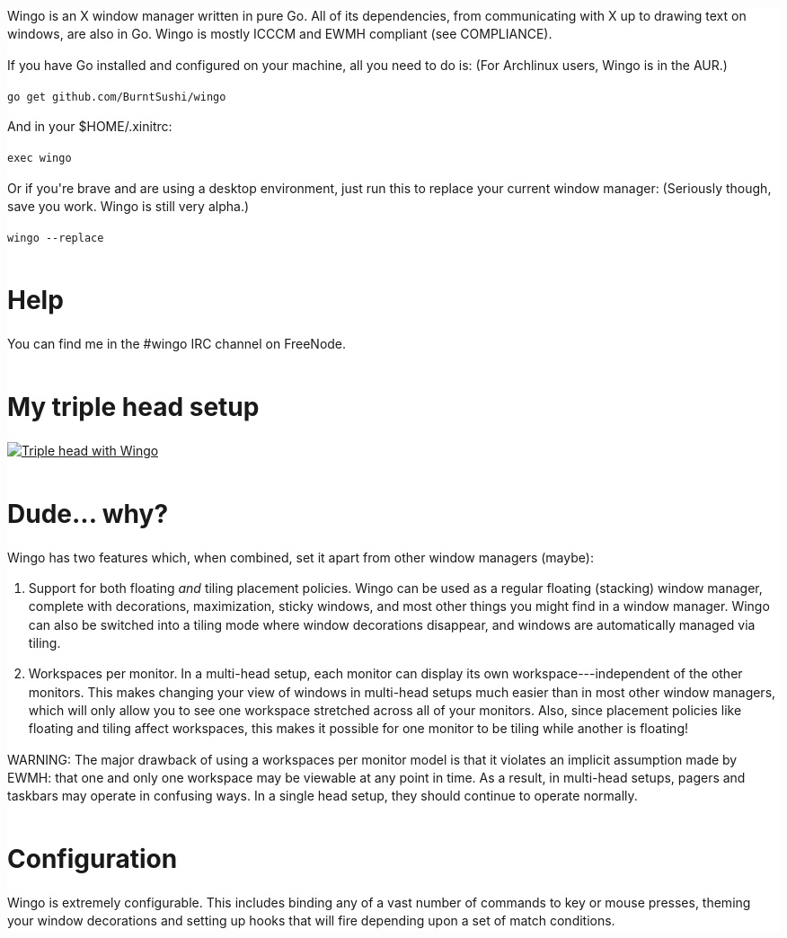 Wingo is an X window manager written in pure Go. All of its dependencies, from 
communicating with X up to drawing text on windows, are also in Go. Wingo is 
mostly ICCCM and EWMH compliant (see COMPLIANCE).

If you have Go installed and configured on your machine, all you need to do is:
(For Archlinux users, Wingo is in the AUR.)

    go get github.com/BurntSushi/wingo

And in your $HOME/.xinitrc:

    exec wingo

Or if you're brave and are using a desktop environment, just run this to 
replace your current window manager: (Seriously though, save you work. Wingo is 
still very alpha.)

    wingo --replace


Help
====
You can find me in the #wingo IRC channel on FreeNode.


My triple head setup
====================

[![Triple head with Wingo](https://github.com/BurntSushi/wingo/wiki/screenshots/thumbs/triple-head.png)](https://github.com/BurntSushi/wingo/wiki/screenshots/triple-head.png)


Dude... why?
============
Wingo has two features which, when combined, set it apart from other window 
managers (maybe):

1) Support for both floating *and* tiling placement policies. Wingo can be used 
   as a regular floating (stacking) window manager, complete with decorations,
   maximization, sticky windows, and most other things you might find in a
   window manager. Wingo can also be switched into a tiling mode where window
   decorations disappear, and windows are automatically managed via tiling.

2) Workspaces per monitor. In a multi-head setup, each monitor can display its 
   own workspace---independent of the other monitors. This makes changing your
   view of windows in multi-head setups much easier than in most other window
   managers, which will only allow you to see one workspace stretched across 
   all of your monitors. Also, since placement policies like floating and 
   tiling affect workspaces, this makes it possible for one monitor to be 
   tiling while another is floating!

WARNING: The major drawback of using a workspaces per monitor model is that it 
violates an implicit assumption made by EWMH: that one and only one workspace 
may be viewable at any point in time. As a result, in multi-head setups, pagers 
and taskbars may operate in confusing ways. In a single head setup, they should 
continue to operate normally.

Configuration
=============
Wingo is extremely configurable. This includes binding any of a vast number of 
commands to key or mouse presses, theming your window decorations and setting 
up hooks that will fire depending upon a set of match conditions.
